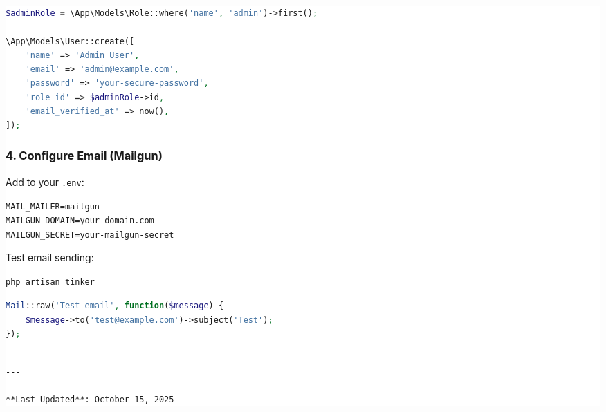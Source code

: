 ```php
$adminRole = \App\Models\Role::where('name', 'admin')->first();

\App\Models\User::create([
    'name' => 'Admin User',
    'email' => 'admin@example.com',
    'password' => 'your-secure-password',
    'role_id' => $adminRole->id,
    'email_verified_at' => now(),
]);
```

### 4. Configure Email (Mailgun)
Add to your `.env`:

```env
MAIL_MAILER=mailgun
MAILGUN_DOMAIN=your-domain.com
MAILGUN_SECRET=your-mailgun-secret
```

Test email sending:
```bash
php artisan tinker
```

```php
Mail::raw('Test email', function($message) {
    $message->to('test@example.com')->subject('Test');
});
```
```

---

**Last Updated**: October 15, 2025